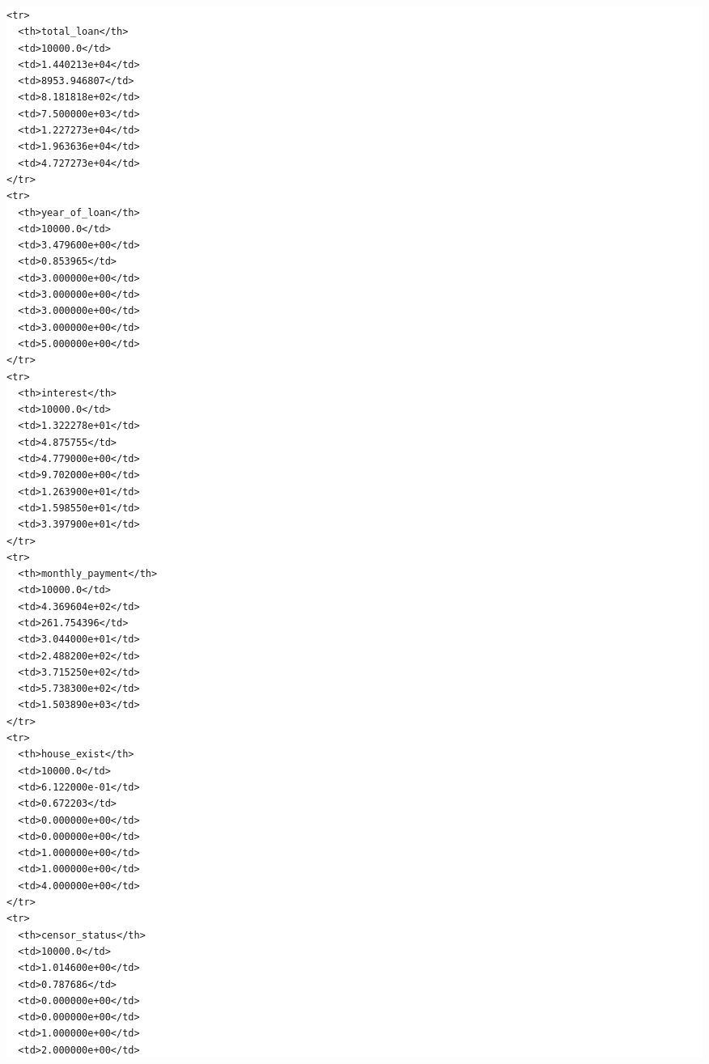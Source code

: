     <tr>
      <th>total_loan</th>
      <td>10000.0</td>
      <td>1.440213e+04</td>
      <td>8953.946807</td>
      <td>8.181818e+02</td>
      <td>7.500000e+03</td>
      <td>1.227273e+04</td>
      <td>1.963636e+04</td>
      <td>4.727273e+04</td>
    </tr>
    <tr>
      <th>year_of_loan</th>
      <td>10000.0</td>
      <td>3.479600e+00</td>
      <td>0.853965</td>
      <td>3.000000e+00</td>
      <td>3.000000e+00</td>
      <td>3.000000e+00</td>
      <td>3.000000e+00</td>
      <td>5.000000e+00</td>
    </tr>
    <tr>
      <th>interest</th>
      <td>10000.0</td>
      <td>1.322278e+01</td>
      <td>4.875755</td>
      <td>4.779000e+00</td>
      <td>9.702000e+00</td>
      <td>1.263900e+01</td>
      <td>1.598550e+01</td>
      <td>3.397900e+01</td>
    </tr>
    <tr>
      <th>monthly_payment</th>
      <td>10000.0</td>
      <td>4.369604e+02</td>
      <td>261.754396</td>
      <td>3.044000e+01</td>
      <td>2.488200e+02</td>
      <td>3.715250e+02</td>
      <td>5.738300e+02</td>
      <td>1.503890e+03</td>
    </tr>
    <tr>
      <th>house_exist</th>
      <td>10000.0</td>
      <td>6.122000e-01</td>
      <td>0.672203</td>
      <td>0.000000e+00</td>
      <td>0.000000e+00</td>
      <td>1.000000e+00</td>
      <td>1.000000e+00</td>
      <td>4.000000e+00</td>
    </tr>
    <tr>
      <th>censor_status</th>
      <td>10000.0</td>
      <td>1.014600e+00</td>
      <td>0.787686</td>
      <td>0.000000e+00</td>
      <td>0.000000e+00</td>
      <td>1.000000e+00</td>
      <td>2.000000e+00</td>